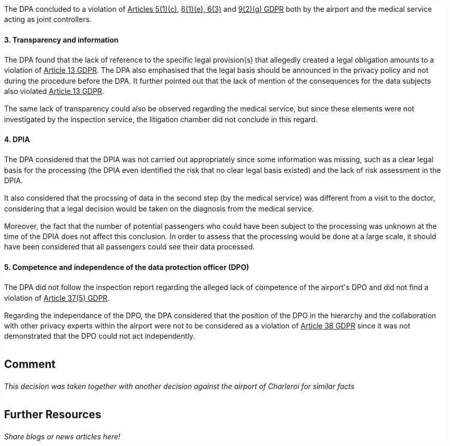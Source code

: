 The DPA concluded to a violation of [Articles 5(1)(c)](/index.php?title=Article_5_GDPR "Article 5 GDPR"), [6(1)(e), 6(3)](/index.php?title=Article_6_GDPR "Article 6 GDPR") and [9(2)(g) GDPR](/index.php?title=Article_9_GDPR "Article 9 GDPR") both by the airport and the medical service acting as joint controllers.

#### 3\. Transparency and information

The DPA found that the lack of reference to the specific legal provision(s) that allegedly created a legal obligation amounts to a violation of [Article 13 GDPR](/index.php?title=Article_13_GDPR "Article 13 GDPR"). The DPA also emphasised that the legal basis should be announced in the privacy policy and not during the procedure before the DPA. It further pointed out that the lack of mention of the consequences for the data subjects also violated [Article 13 GDPR](/index.php?title=Article_13_GDPR "Article 13 GDPR").

The same lack of transparency could also be observed regarding the medical service, but since these elements were not investigated by the inspection service, the litigation chamber did not conclude in this regard.

#### 4\. DPIA

The DPA considered that the DPIA was not carried out appropriately since some information was missing, such as a clear legal basis for the processing (the DPIA even identified the risk that no clear legal basis existed) and the lack of risk assessment in the DPIA.

It also considered that the procssing of data in the second step (by the medical service) was different from a visit to the doctor, considering that a legal decision would be taken on the diagnosis from the medical service.

Moreover, the fact that the number of potential passengers who could have been subject to the processing was unknown at the time of the DPIA does not affect this conclusion. In order to assess that the processing would be done at a large scale, it should have been considered that all passengers could see their data processed.

#### 5\. Competence and independence of the data protection officer (DPO)

The DPA did not follow the inspection report regarding the alleged lack of competence of the airport's DPO and did not find a violation of [Article 37(5) GDPR](/index.php?title=Article_37_GDPR "Article 37 GDPR").

Regarding the independance of the DPO, the DPA considered that the position of the DPO in the hierarchy and the collaboration with other privacy experts within the airport were not to be considered as a violation of [Article 38 GDPR](/index.php?title=Article_38_GDPR "Article 38 GDPR") since it was not demonstrated that the DPO could not act independently.

## Comment

_This decision was taken together with another decision against the airport of Charleroi for similar facts_

## Further Resources

_Share blogs or news articles here!_
